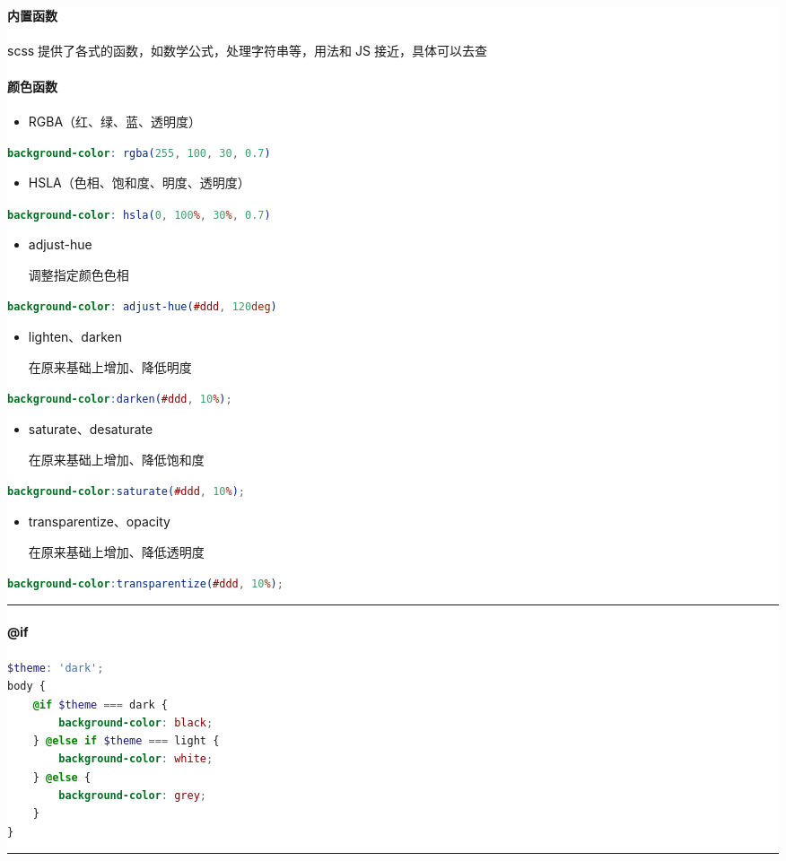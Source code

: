 
#### 内置函数

scss 提供了各式的函数，如数学公式，处理字符串等，用法和 JS 接近，具体可以去查

#### 颜色函数

- RGBA（红、绿、蓝、透明度）

```scss
background-color: rgba(255, 100, 30, 0.7)
```

- HSLA（色相、饱和度、明度、透明度）

```scss
background-color: hsla(0, 100%, 30%, 0.7)
```

- adjust-hue

  调整指定颜色色相

```scss
background-color: adjust-hue(#ddd, 120deg)
```

- lighten、darken

  在原来基础上增加、降低明度

```scss
background-color:darken(#ddd, 10%);
```

- saturate、desaturate

  在原来基础上增加、降低饱和度

```scss
background-color:saturate(#ddd, 10%);
```

- transparentize、opacity

  在原来基础上增加、降低透明度

```scss
background-color:transparentize(#ddd, 10%);
```

---

#### @if

```scss
$theme: 'dark';
body {
    @if $theme === dark {
        background-color: black;
    } @else if $theme === light {
        background-color: white;
    } @else {
        background-color: grey;
    }
}
```

---